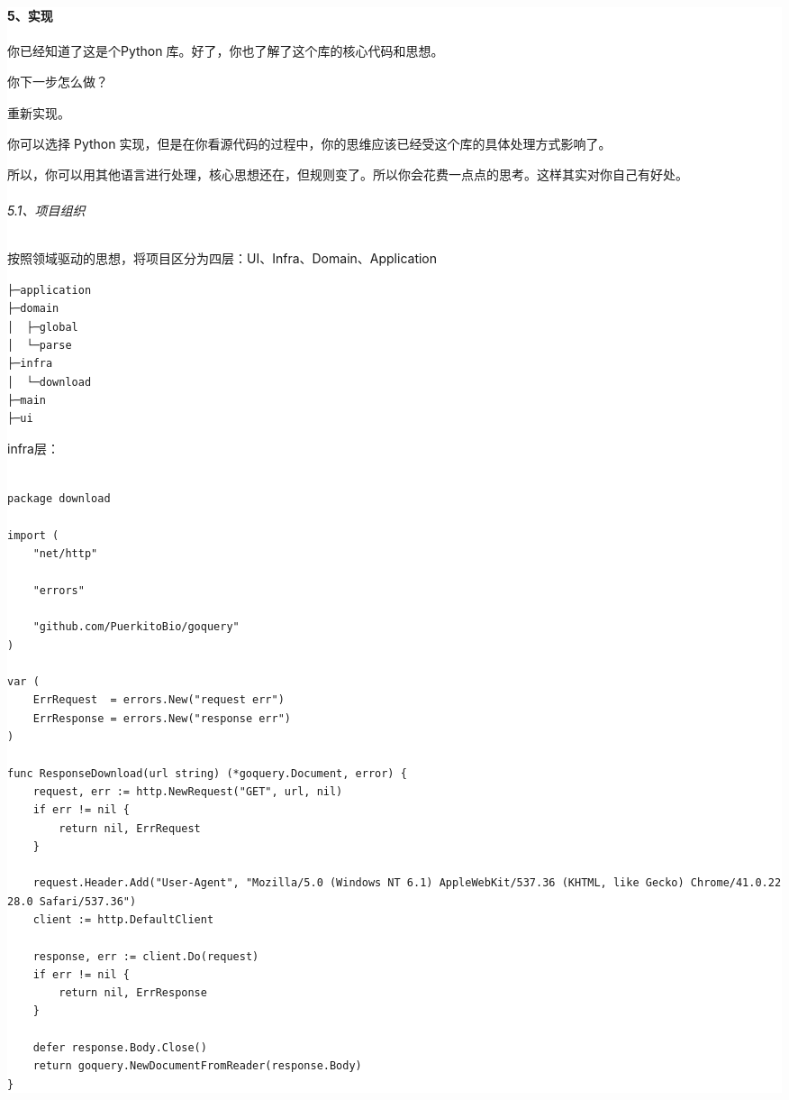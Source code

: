 
#### 5、实现

你已经知道了这是个Python 库。好了，你也了解了这个库的核心代码和思想。

你下一步怎么做？

重新实现。

你可以选择 Python 实现，但是在你看源代码的过程中，你的思维应该已经受这个库的具体处理方式影响了。

所以，你可以用其他语言进行处理，核心思想还在，但规则变了。所以你会花费一点点的思考。这样其实对你自己有好处。

###### 5.1、项目组织

按照领域驱动的思想，将项目区分为四层：UI、Infra、Domain、Application

```
├─application
├─domain
│  ├─global
│  └─parse
├─infra
│  └─download
├─main
├─ui
```

infra层：

```

package download

import (
	"net/http"

	"errors"

	"github.com/PuerkitoBio/goquery"
)

var (
	ErrRequest  = errors.New("request err")
	ErrResponse = errors.New("response err")
)

func ResponseDownload(url string) (*goquery.Document, error) {
	request, err := http.NewRequest("GET", url, nil)
	if err != nil {
		return nil, ErrRequest
	}

	request.Header.Add("User-Agent", "Mozilla/5.0 (Windows NT 6.1) AppleWebKit/537.36 (KHTML, like Gecko) Chrome/41.0.2228.0 Safari/537.36")
	client := http.DefaultClient

	response, err := client.Do(request)
	if err != nil {
		return nil, ErrResponse
	}

	defer response.Body.Close()
	return goquery.NewDocumentFromReader(response.Body)
}

```
